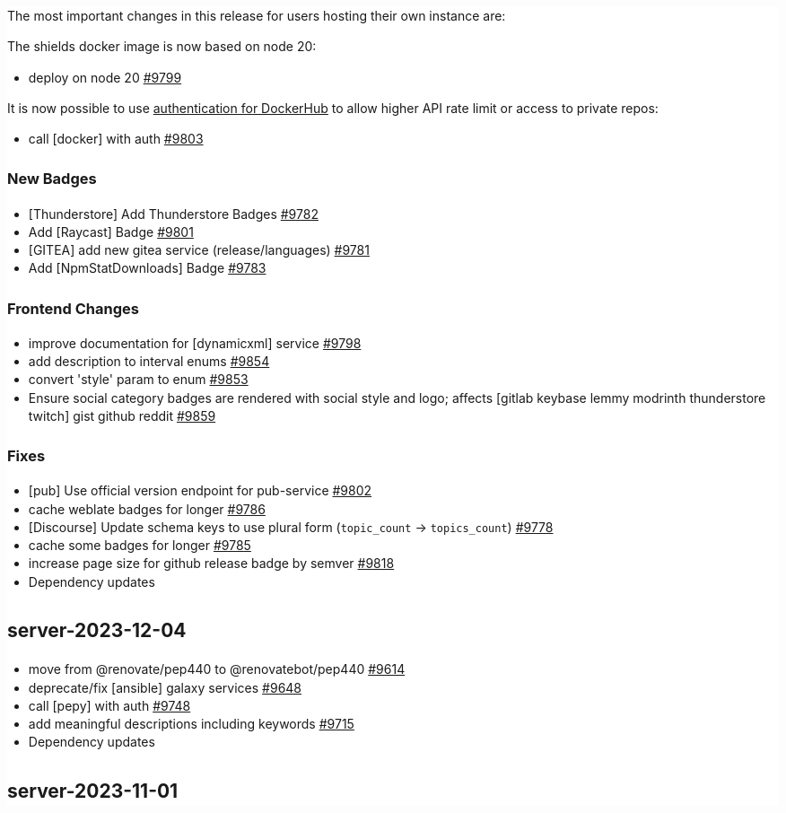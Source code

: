 The most important changes in this release for users hosting their own instance are:

The shields docker image is now based on node 20:

- deploy on node 20 [#9799](https://github.com/badges/shields/issues/9799)

It is now possible to use [authentication for DockerHub](https://github.com/badges/shields/blob/master/doc/server-secrets.md#dockerhub) to allow higher API rate limit or access to private repos:

- call [docker] with auth [#9803](https://github.com/badges/shields/issues/9803)

### New Badges

- [Thunderstore] Add Thunderstore Badges [#9782](https://github.com/badges/shields/issues/9782)
- Add [Raycast] Badge [#9801](https://github.com/badges/shields/issues/9801)
- [GITEA] add new gitea service (release/languages) [#9781](https://github.com/badges/shields/issues/9781)
- Add [NpmStatDownloads] Badge [#9783](https://github.com/badges/shields/issues/9783)

### Frontend Changes

- improve documentation for [dynamicxml] service [#9798](https://github.com/badges/shields/issues/9798)
- add description to interval enums [#9854](https://github.com/badges/shields/issues/9854)
- convert 'style' param to enum [#9853](https://github.com/badges/shields/issues/9853)
- Ensure social category badges are rendered with social style and logo; affects [gitlab keybase lemmy modrinth thunderstore twitch] gist github reddit [#9859](https://github.com/badges/shields/issues/9859)

### Fixes

- [pub] Use official version endpoint for pub-service [#9802](https://github.com/badges/shields/issues/9802)
- cache weblate badges for longer [#9786](https://github.com/badges/shields/issues/9786)
- [Discourse] Update schema keys to use plural form (`topic_count` -> `topics_count`) [#9778](https://github.com/badges/shields/issues/9778)
- cache some badges for longer [#9785](https://github.com/badges/shields/issues/9785)
- increase page size for github release badge by semver [#9818](https://github.com/badges/shields/issues/9818)
- Dependency updates

## server-2023-12-04

- move from @renovate/pep440 to @renovatebot/pep440 [#9614](https://github.com/badges/shields/issues/9614)
- deprecate/fix [ansible] galaxy services [#9648](https://github.com/badges/shields/issues/9648)
- call [pepy] with auth [#9748](https://github.com/badges/shields/issues/9748)
- add meaningful descriptions including keywords [#9715](https://github.com/badges/shields/issues/9715)
- Dependency updates

## server-2023-11-01
